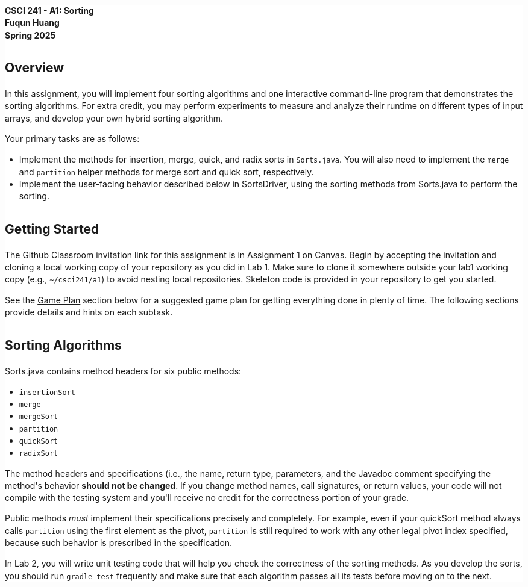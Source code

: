 **CSCI 241 - A1: Sorting**  
**Fuqun Huang**  
**Spring 2025**  

## Overview

In this assignment, you will implement four sorting algorithms and one interactive command-line program that demonstrates the sorting algorithms. For extra credit, you may perform experiments to measure and analyze their runtime on different types of input arrays, and develop your own hybrid sorting algorithm.

Your primary tasks are as follows:

- Implement the methods for insertion, merge, quick, and radix sorts in `Sorts.java`. You will also need to implement the `merge` and `partition` helper methods for merge sort and quick sort, respectively.
- Implement the user-facing behavior described below in SortsDriver, using the sorting methods from Sorts.java to perform the sorting.

## Getting Started

The Github Classroom invitation link for this assignment is in Assignment 1 on Canvas. Begin by accepting the invitation and cloning a local working copy of your repository as you did in Lab 1. Make sure to clone it somewhere outside your lab1 working copy (e.g., `~/csci241/a1`) to avoid nesting local repositories. Skeleton code is provided in your repository to get you started.

See the [Game Plan](#game-plan) section below for a suggested game plan for getting everything done in plenty of time. The following sections provide details and hints on each subtask.

## Sorting Algorithms

Sorts.java contains method headers for six public methods:

- `insertionSort`
- `merge`
- `mergeSort`
- `partition`
- `quickSort`
- `radixSort`

The method headers and specifications (i.e., the name, return type, parameters, and the Javadoc comment specifying the method's behavior **should not be changed**. If you change method names, call signatures, or return values, your code will not compile with the testing system and you'll receive no credit for the correctness portion of your grade.

Public methods *must* implement their specifications precisely and completely. For example, even if your quickSort method always calls `partition` using the first element as the pivot, `partition` is still required to work with any other legal pivot index specified, because such behavior is prescribed in the specification.

In Lab 2, you will write unit testing code that will help you check the correctness of the sorting methods. As you develop the sorts, you should run `gradle test` frequently and make sure that each algorithm passes all its tests before moving on to the next.
